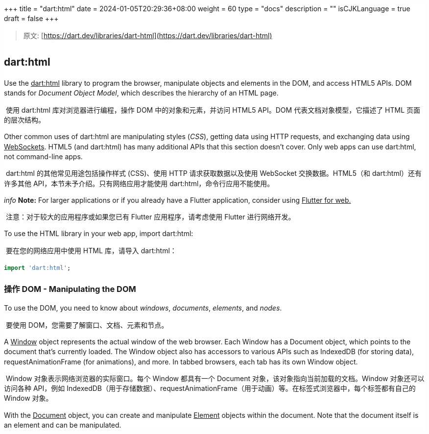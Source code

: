 +++
title = "dart:html"
date = 2024-01-05T20:29:36+08:00
weight = 60
type = "docs"
description = ""
isCJKLanguage = true
draft = false
+++

> 原文: [https://dart.dev/libraries/dart-html](https://dart.dev/libraries/dart-html)

## dart:html

Use the [dart:html](https://api.dart.dev/stable/dart-html/dart-html-library.html) library to program the browser, manipulate objects and elements in the DOM, and access HTML5 APIs. DOM stands for *Document Object Model*, which describes the hierarchy of an HTML page.

​	使用 dart:html 库对浏览器进行编程，操作 DOM 中的对象和元素，并访问 HTML5 API。DOM 代表文档对象模型，它描述了 HTML 页面的层次结构。

Other common uses of dart:html are manipulating styles (*CSS*), getting data using HTTP requests, and exchanging data using [WebSockets](https://dart.dev/libraries/dart-html#sending-and-receiving-real-time-data-with-websockets). HTML5 (and dart:html) has many additional APIs that this section doesn’t cover. Only web apps can use dart:html, not command-line apps.

​	dart:html 的其他常见用途包括操作样式 (CSS)、使用 HTTP 请求获取数据以及使用 WebSocket 交换数据。HTML5（和 dart:html）还有许多其他 API，本节未予介绍。只有网络应用才能使用 dart:html，命令行应用不能使用。

*info* **Note:** For larger applications or if you already have a Flutter application, consider using [Flutter for web.](https://flutter.dev/web)

​	注意：对于较大的应用程序或如果您已有 Flutter 应用程序，请考虑使用 Flutter 进行网络开发。

To use the HTML library in your web app, import dart:html:

​	要在您的网络应用中使用 HTML 库，请导入 dart:html：

```dart
import 'dart:html';
```

### 操作 DOM - Manipulating the DOM 

To use the DOM, you need to know about *windows*, *documents*, *elements*, and *nodes*.

​	要使用 DOM，您需要了解窗口、文档、元素和节点。

A [Window](https://api.dart.dev/stable/dart-html/Window-class.html) object represents the actual window of the web browser. Each Window has a Document object, which points to the document that’s currently loaded. The Window object also has accessors to various APIs such as IndexedDB (for storing data), requestAnimationFrame (for animations), and more. In tabbed browsers, each tab has its own Window object.

​	Window 对象表示网络浏览器的实际窗口。每个 Window 都具有一个 Document 对象，该对象指向当前加载的文档。Window 对象还可以访问各种 API，例如 IndexedDB（用于存储数据）、requestAnimationFrame（用于动画）等。在标签式浏览器中，每个标签都有自己的 Window 对象。

With the [Document](https://api.dart.dev/stable/dart-html/Document-class.html) object, you can create and manipulate [Element](https://api.dart.dev/stable/dart-html/Element-class.html) objects within the document. Note that the document itself is an element and can be manipulated.

